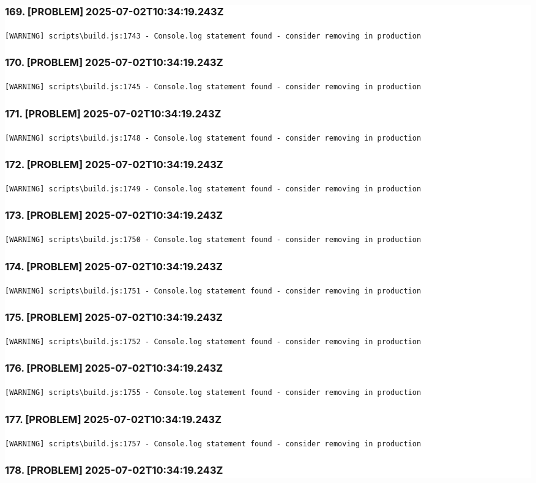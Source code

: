 ### 169. [PROBLEM] 2025-07-02T10:34:19.243Z

```
[WARNING] scripts\build.js:1743 - Console.log statement found - consider removing in production
```

### 170. [PROBLEM] 2025-07-02T10:34:19.243Z

```
[WARNING] scripts\build.js:1745 - Console.log statement found - consider removing in production
```

### 171. [PROBLEM] 2025-07-02T10:34:19.243Z

```
[WARNING] scripts\build.js:1748 - Console.log statement found - consider removing in production
```

### 172. [PROBLEM] 2025-07-02T10:34:19.243Z

```
[WARNING] scripts\build.js:1749 - Console.log statement found - consider removing in production
```

### 173. [PROBLEM] 2025-07-02T10:34:19.243Z

```
[WARNING] scripts\build.js:1750 - Console.log statement found - consider removing in production
```

### 174. [PROBLEM] 2025-07-02T10:34:19.243Z

```
[WARNING] scripts\build.js:1751 - Console.log statement found - consider removing in production
```

### 175. [PROBLEM] 2025-07-02T10:34:19.243Z

```
[WARNING] scripts\build.js:1752 - Console.log statement found - consider removing in production
```

### 176. [PROBLEM] 2025-07-02T10:34:19.243Z

```
[WARNING] scripts\build.js:1755 - Console.log statement found - consider removing in production
```

### 177. [PROBLEM] 2025-07-02T10:34:19.243Z

```
[WARNING] scripts\build.js:1757 - Console.log statement found - consider removing in production
```

### 178. [PROBLEM] 2025-07-02T10:34:19.243Z
